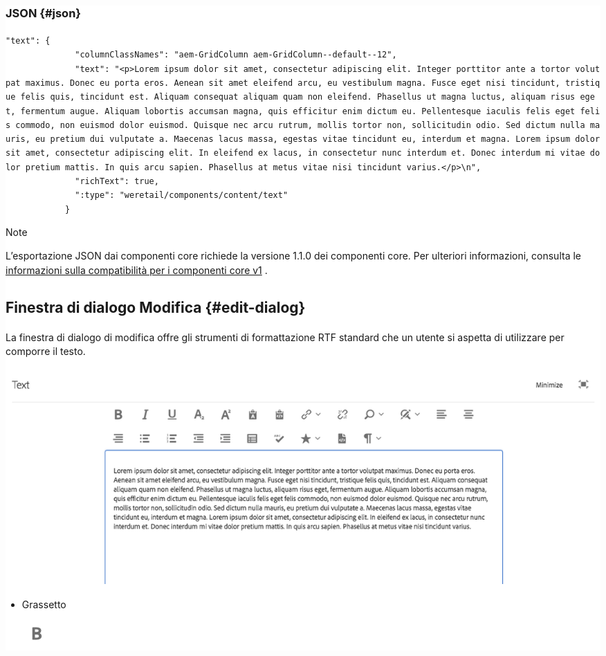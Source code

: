 ### JSON {#json}

```
"text": {
              "columnClassNames": "aem-GridColumn aem-GridColumn--default--12",
              "text": "<p>Lorem ipsum dolor sit amet, consectetur adipiscing elit. Integer porttitor ante a tortor volutpat maximus. Donec eu porta eros. Aenean sit amet eleifend arcu, eu vestibulum magna. Fusce eget nisi tincidunt, tristique felis quis, tincidunt est. Aliquam consequat aliquam quam non eleifend. Phasellus ut magna luctus, aliquam risus eget, fermentum augue. Aliquam lobortis accumsan magna, quis efficitur enim dictum eu. Pellentesque iaculis felis eget felis commodo, non euismod dolor euismod. Quisque nec arcu rutrum, mollis tortor non, sollicitudin odio. Sed dictum nulla mauris, eu pretium dui vulputate a. Maecenas lacus massa, egestas vitae tincidunt eu, interdum et magna. Lorem ipsum dolor sit amet, consectetur adipiscing elit. In eleifend ex lacus, in consectetur nunc interdum et. Donec interdum mi vitae dolor pretium mattis. In quis arcu sapien. Phasellus at metus vitae nisi tincidunt varius.</p>\n",
              "richText": true,
              ":type": "weretail/components/content/text"
            }
```

>[!NOTE]
>
>L’esportazione JSON dai componenti core richiede la versione 1.1.0 dei componenti core. Per ulteriori informazioni, consulta le [informazioni sulla compatibilità per i componenti core v1](/help/versions.md) .

## Finestra di dialogo Modifica {#edit-dialog}

La finestra di dialogo di modifica offre gli strumenti di formattazione RTF standard che un utente si aspetta di utilizzare per comporre il testo.

![](/help/assets/chlimage_1-52.png)

* Grassetto

   ![](/help/assets/chlimage_1-53.png)
